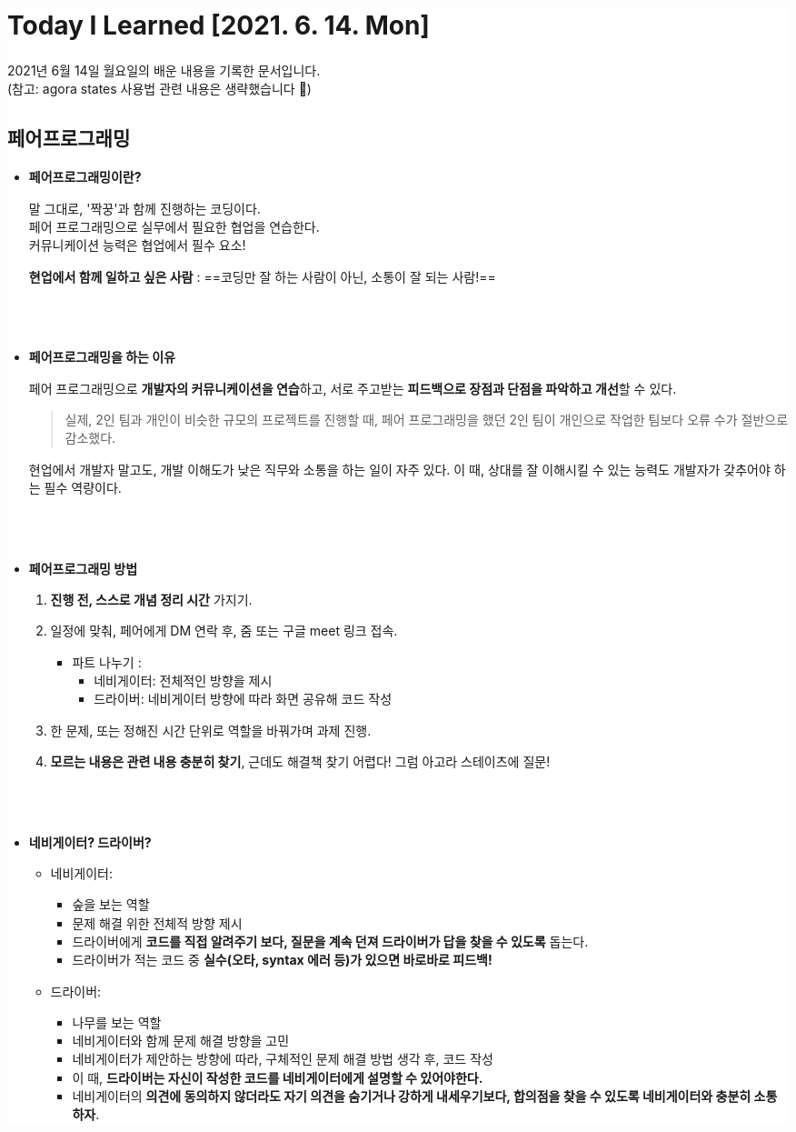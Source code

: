 ﻿# Today I Learned [2021. 6. 14. Mon]

2021년 6월 14일 월요일의 배운 내용을 기록한 문서입니다.  
(참고: agora states 사용법 관련 내용은 생략했습니다 🙂)
<br>
  
## 페어프로그래밍

* **페어프로그래밍이란?**

  말 그대로, '짝꿍'과 함께 진행하는 코딩이다.  
  페어 프로그래밍으로 실무에서 필요한 협업을 연습한다.  
  커뮤니케이션 능력은 협업에서 필수 요소!
  
  **현업에서 함께 일하고 싶은 사람** : ==코딩만 잘 하는 사람이 아닌, 소통이 잘 되는 사람!==
<br>
<br>


* **페어프로그래밍을 하는 이유**

  페어 프로그래밍으로 **개발자의 커뮤니케이션을 연습**하고, 서로 주고받는 **피드백으로 장점과 단점을 파악하고 개선**할 수 있다.

  >실제, 2인 팀과 개인이 비슷한 규모의 프로젝트를 진행할 때, 페어 프로그래밍을 했던 2인 팀이 개인으로 작업한 팀보다 오류 수가 절반으로 감소했다.

  현업에서 개발자 말고도, 개발 이해도가 낮은 직무와 소통을 하는 일이 자주 있다. 이 때, 상대를 잘 이해시킬 수 있는 능력도 개발자가 갖추어야 하는 필수 역량이다.

  <br>
  <br>

  
* **페어프로그래밍 방법**    

  1.  **진행 전, 스스로 개념 정리 시간** 가지기.
  2.  일정에 맞춰, 페어에게 DM 연락 후, 줌 또는 구글 meet 링크 접속.
	  * 파트 나누기 : 
	  	* 네비게이터: 전체적인 방향을 제시
		* 드라이버: 네비게이터 방향에 따라 화면 공유해 코드 작성 

  3.  한 문제, 또는 정해진 시간 단위로 역할을 바꿔가며 과제 진행.
  4.  **모르는 내용은 관련 내용 충분히 찾기**, 근데도 해결책 찾기 어렵다! 그럼 아고라 스테이츠에 질문!

<br>
<br>


* **네비게이터? 드라이버?**    

	* 네비게이터:
		* 숲을 보는 역할
		* 문제 해결 위한 전체적 방향 제시
		* 드라이버에게 **코드를 직접 알려주기 보다, 질문을 계속 던져 드라이버가 답을 찾을 수 있도록** 돕는다.
		* 드라이버가 적는 코드 중 **실수(오타, syntax 에러 등)가 있으면 바로바로 피드백!**
    

	* 드라이버:
		* 나무를 보는 역할
		* 네비게이터와 함께 문제 해결 방향을 고민
		* 네비게이터가 제안하는 방향에 따라, 구체적인 문제 해결 방법 생각 후, 코드 작성
		* 이 때, **드라이버는 자신이 작성한 코드를 네비게이터에게 설명할 수 있어야한다.**
		* 네비게이터의 **의견에 동의하지 않더라도 자기 의견을 숨기거나 강하게 내세우기보다, 합의점을 찾을 수 있도록 네비게이터와 충분히 소통하자**.
    